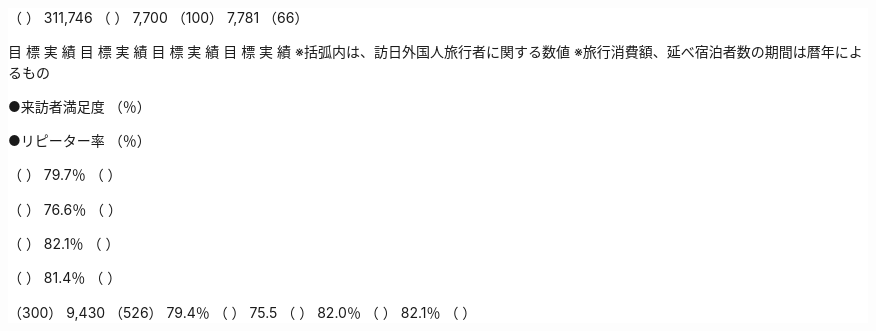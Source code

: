 （  ）
311,746
（  ）
7,700
（100）
7,781
（66）

目
標
実
績
目
標
実
績
目
標
実
績
目
標
実
績
※括弧内は、訪日外国人旅行者に関する数値
※旅行消費額、延べ宿泊者数の期間は暦年によるもの

●来訪者満足度
（％）

●リピーター率
（％）

（  ）
79.7％
（  ）

（  ）
76.6％
（  ）

（  ）
82.1％
（  ）

（  ）
81.4％
（  ）

（300）
9,430
（526）
79.4％
（  ）
75.5
（  ）
82.0％
（  ）
82.1％
（  ）
